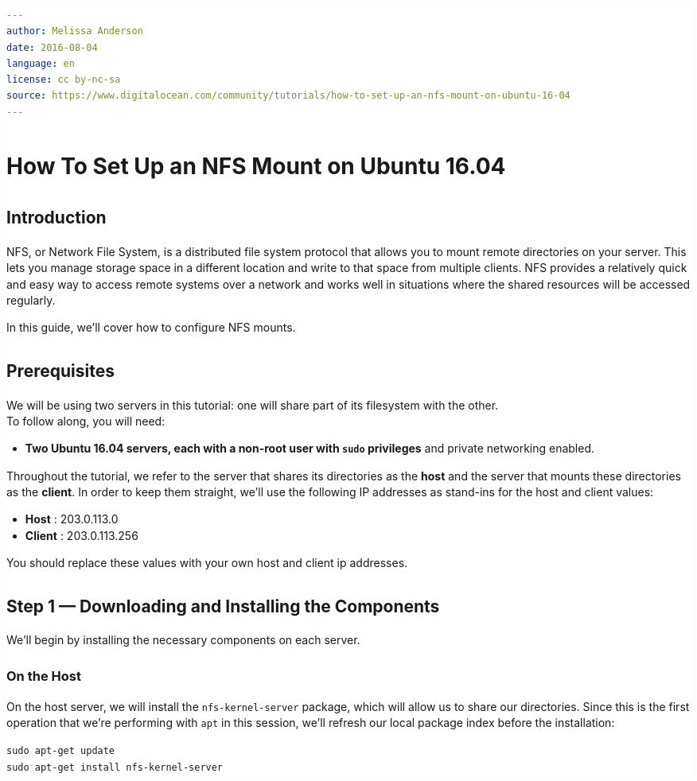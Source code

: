 ```yaml
---
author: Melissa Anderson
date: 2016-08-04
language: en
license: cc by-nc-sa
source: https://www.digitalocean.com/community/tutorials/how-to-set-up-an-nfs-mount-on-ubuntu-16-04
---
```


# How To Set Up an NFS Mount on Ubuntu 16.04

## Introduction

NFS, or Network File System, is a distributed file system protocol that allows you to mount remote directories on your server. This lets you manage storage space in a different location and write to that space from multiple clients. NFS provides a relatively quick and easy way to access remote systems over a network and works well in situations where the shared resources will be accessed regularly.

In this guide, we’ll cover how to configure NFS mounts.

## Prerequisites

We will be using two servers in this tutorial: one will share part of its filesystem with the other.   
To follow along, you will need:

- **Two Ubuntu 16.04 servers, each with a non-root user with `sudo` privileges** and private networking enabled. 

Throughout the tutorial, we refer to the server that shares its directories as the **host** and the server that mounts these directories as the **client**. In order to keep them straight, we’ll use the following IP addresses as stand-ins for the host and client values:

- **Host** : 203.0.113.0
- **Client** : 203.0.113.256

You should replace these values with your own host and client ip addresses.

## Step 1 — Downloading and Installing the Components

We’ll begin by installing the necessary components on each server.

### On the Host

On the host server, we will install the `nfs-kernel-server` package, which will allow us to share our directories. Since this is the first operation that we’re performing with `apt` in this session, we’ll refresh our local package index before the installation:

    sudo apt-get update
    sudo apt-get install nfs-kernel-server
